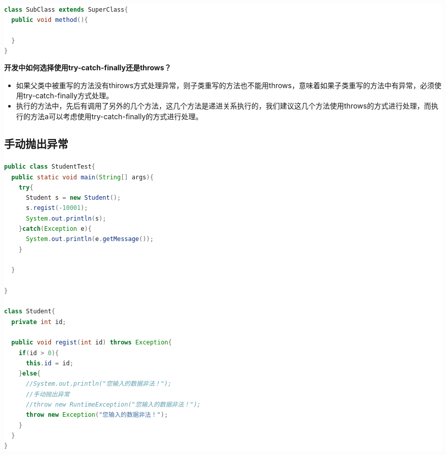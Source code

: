 ```java
class SubClass extends SuperClass{
  public void method(){
    
  }
}

```



**开发中如何选择使用try-catch-finally还是throws？**

- 如果父类中被重写的方法没有thirows方式处理异常，则子类重写的方法也不能用throws，意味着如果子类重写的方法中有异常，必须使用try-catch-finally方式处理。
- 执行的方法中，先后有调用了另外的几个方法，这几个方法是递进关系执行的，我们建议这几个方法使用throws的方式进行处理，而执行的方法a可以考虑使用try-catch-finally的方式进行处理。



## 手动抛出异常

```java
public class StudentTest{
  public static void main(String[] args){
    try{
      Student s = new Student();
      s.regist(-10001);
      System.out.println(s);
    }catch(Exception e){
      System.out.println(e.getMessage());
    }
    
  }
  
}

class Student{
  private int id;
  
  public void regist(int id) throws Exception{
    if(id > 0){
      this.id = id;
    }else{
      //System.out.println("您输入的数据非法！");
      //手动抛出异常
      //throw new RuntimeException("您输入的数据非法！");
      throw new Exception("您输入的数据非法！");
    }
  }
}
```



